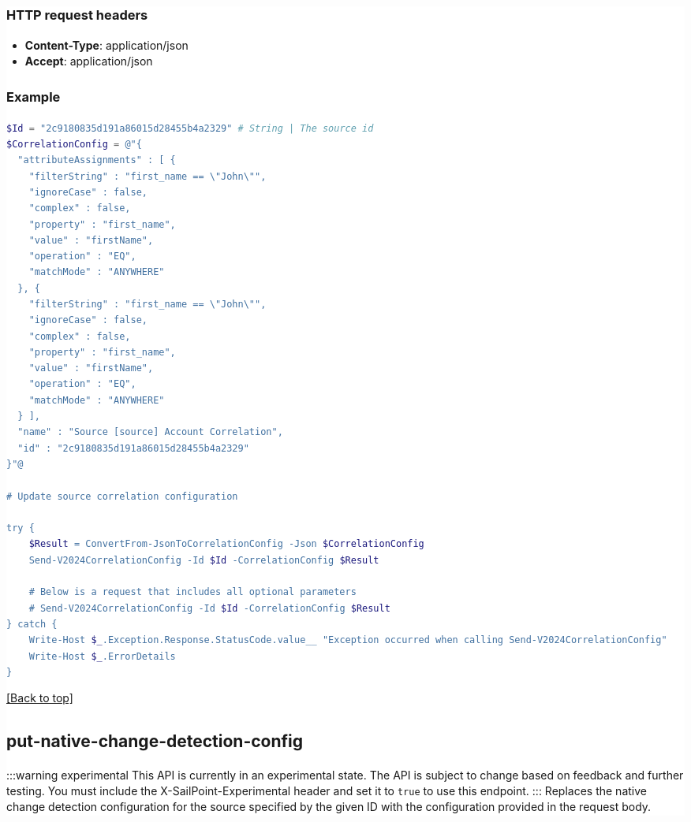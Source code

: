 ### HTTP request headers
- **Content-Type**: application/json
- **Accept**: application/json

### Example
```powershell
$Id = "2c9180835d191a86015d28455b4a2329" # String | The source id
$CorrelationConfig = @"{
  "attributeAssignments" : [ {
    "filterString" : "first_name == \"John\"",
    "ignoreCase" : false,
    "complex" : false,
    "property" : "first_name",
    "value" : "firstName",
    "operation" : "EQ",
    "matchMode" : "ANYWHERE"
  }, {
    "filterString" : "first_name == \"John\"",
    "ignoreCase" : false,
    "complex" : false,
    "property" : "first_name",
    "value" : "firstName",
    "operation" : "EQ",
    "matchMode" : "ANYWHERE"
  } ],
  "name" : "Source [source] Account Correlation",
  "id" : "2c9180835d191a86015d28455b4a2329"
}"@

# Update source correlation configuration

try {
    $Result = ConvertFrom-JsonToCorrelationConfig -Json $CorrelationConfig
    Send-V2024CorrelationConfig -Id $Id -CorrelationConfig $Result 
    
    # Below is a request that includes all optional parameters
    # Send-V2024CorrelationConfig -Id $Id -CorrelationConfig $Result  
} catch {
    Write-Host $_.Exception.Response.StatusCode.value__ "Exception occurred when calling Send-V2024CorrelationConfig"
    Write-Host $_.ErrorDetails
}
```
[[Back to top]](#) 

## put-native-change-detection-config
:::warning experimental 
This API is currently in an experimental state. The API is subject to change based on feedback and further testing. You must include the X-SailPoint-Experimental header and set it to `true` to use this endpoint.
:::
Replaces the native change detection configuration for the source specified by the given ID with the configuration provided in the request body.

